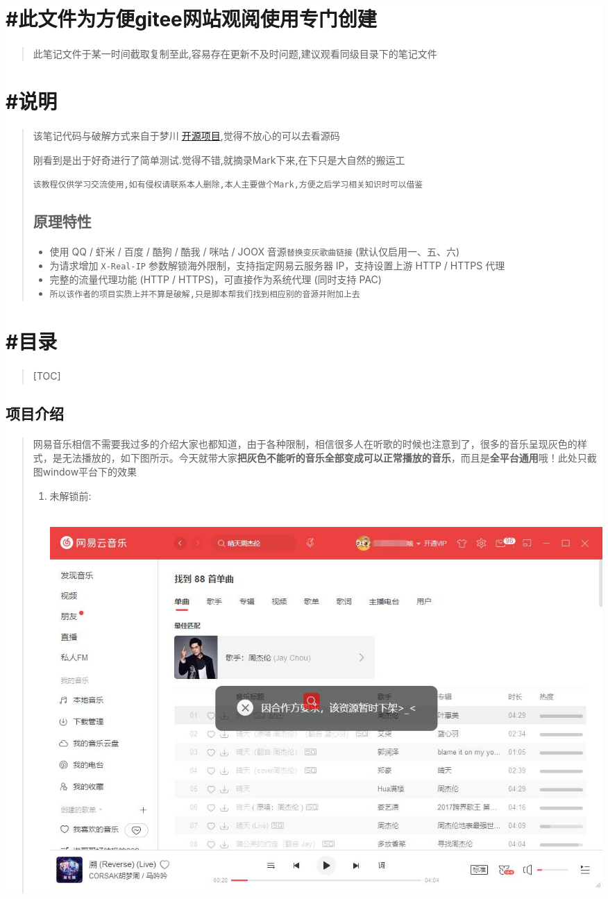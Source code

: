 # #此文件为方便gitee网站观阅使用专门创建

> 此笔记文件于某一时间截取复制至此,容易存在更新不及时问题,建议观看同级目录下的笔记文件

# #说明

>该笔记代码与破解方式来自于梦川 [开源项目](https://gitee.com/meng-chuan/Unlock-netease-cloud-music),觉得不放心的可以去看源码
>
>刚看到是出于好奇进行了简单测试.觉得不错,就摘录Mark下来,在下只是大自然的搬运工
>
>`该教程仅供学习交流使用,如有侵权请联系本人删除,本人主要做个Mark,方便之后学习相关知识时可以借鉴`
>
>## 原理特性
>
>- 使用 QQ / 虾米 / 百度 / 酷狗 / 酷我 / 咪咕 / JOOX 音源`替换变灰歌曲链接` (默认仅启用一、五、六)
>- 为请求增加 `X-Real-IP` 参数解锁海外限制，支持指定网易云服务器 IP，支持设置上游 HTTP / HTTPS 代理
>- 完整的流量代理功能 (HTTP / HTTPS)，可直接作为系统代理 (同时支持 PAC)
>- `所以该作者的项目实质上并不算是破解,只是脚本帮我们找到相应别的音源并附加上去`

# #目录

>[TOC]



## 项目介绍

> 网易音乐相信不需要我过多的介绍大家也都知道，由于各种限制，相信很多人在听歌的时候也注意到了，很多的音乐呈现灰色的样式，是无法播放的，如下图所示。今天就带大家**把灰色不能听的音乐全部变成可以正常播放的音乐**，而且是**全平台通用**哦！此处只截图window平台下的效果
>
> 1. 未解锁前:
>
>    ​	![image-20210426153119910](网易云平台灰色歌曲解锁破解中的图片/image-20210426153119910.png)